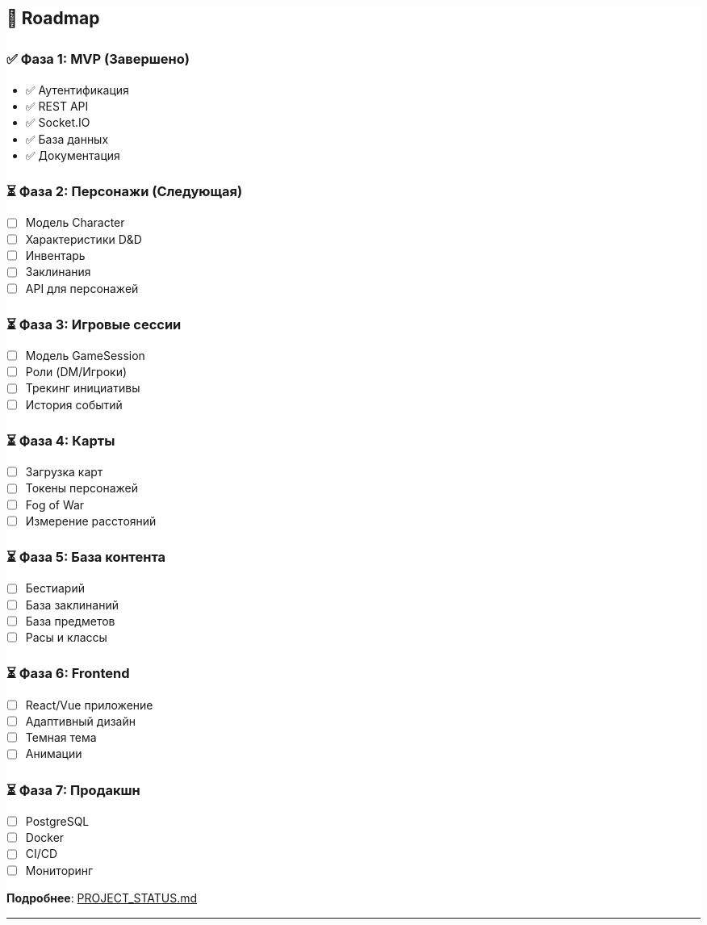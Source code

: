 ## 🎯 Roadmap

### ✅ Фаза 1: MVP (Завершено)
- ✅ Аутентификация
- ✅ REST API
- ✅ Socket.IO
- ✅ База данных
- ✅ Документация

### ⏳ Фаза 2: Персонажи (Следующая)
- [ ] Модель Character
- [ ] Характеристики D&D
- [ ] Инвентарь
- [ ] Заклинания
- [ ] API для персонажей

### ⏳ Фаза 3: Игровые сессии
- [ ] Модель GameSession
- [ ] Роли (DM/Игроки)
- [ ] Трекинг инициативы
- [ ] История событий

### ⏳ Фаза 4: Карты
- [ ] Загрузка карт
- [ ] Токены персонажей
- [ ] Fog of War
- [ ] Измерение расстояний

### ⏳ Фаза 5: База контента
- [ ] Бестиарий
- [ ] База заклинаний
- [ ] База предметов
- [ ] Расы и классы

### ⏳ Фаза 6: Frontend
- [ ] React/Vue приложение
- [ ] Адаптивный дизайн
- [ ] Темная тема
- [ ] Анимации

### ⏳ Фаза 7: Продакшн
- [ ] PostgreSQL
- [ ] Docker
- [ ] CI/CD
- [ ] Мониторинг

**Подробнее**: [PROJECT_STATUS.md](PROJECT_STATUS.md)

---
